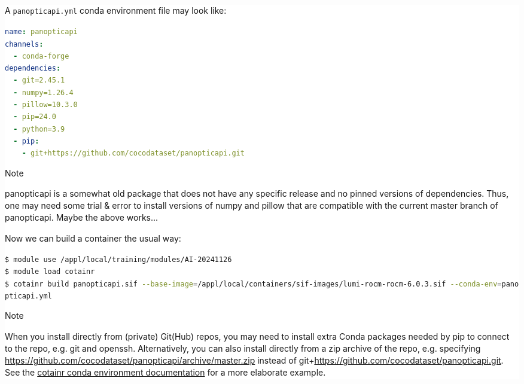A `panopticapi.yml` conda environment file may look like:

```yaml
name: panopticapi
channels:
  - conda-forge
dependencies:
  - git=2.45.1
  - numpy=1.26.4
  - pillow=10.3.0
  - pip=24.0
  - python=3.9
  - pip:
    - git+https://github.com/cocodataset/panopticapi.git
```

> [!NOTE]
> panopticapi is a somewhat old package that does not have any specific release and no pinned versions of dependencies. Thus, one may need some trial & error to install versions of numpy and pillow that are compatible with the current master branch of panopticapi. Maybe the above works...

Now we can build a container the usual way:

```bash
$ module use /appl/local/training/modules/AI-20241126
$ module load cotainr
$ cotainr build panopticapi.sif --base-image=/appl/local/containers/sif-images/lumi-rocm-rocm-6.0.3.sif --conda-env=panopticapi.yml
```

> [!NOTE]
> When you install directly from (private) Git(Hub) repos, you may need to install extra Conda packages needed by pip to connect to the repo, e.g. git and openssh. Alternatively, you can also install directly from a zip archive of the repo, e.g. specifying https://github.com/cocodataset/panopticapi/archive/master.zip instead of git+https://github.com/cocodataset/panopticapi.git. See the [cotainr conda environment documentation](https://cotainr.readthedocs.io/en/latest/user_guide/conda_env.html#pip-packages-from-private-repositories) for a more elaborate example.
